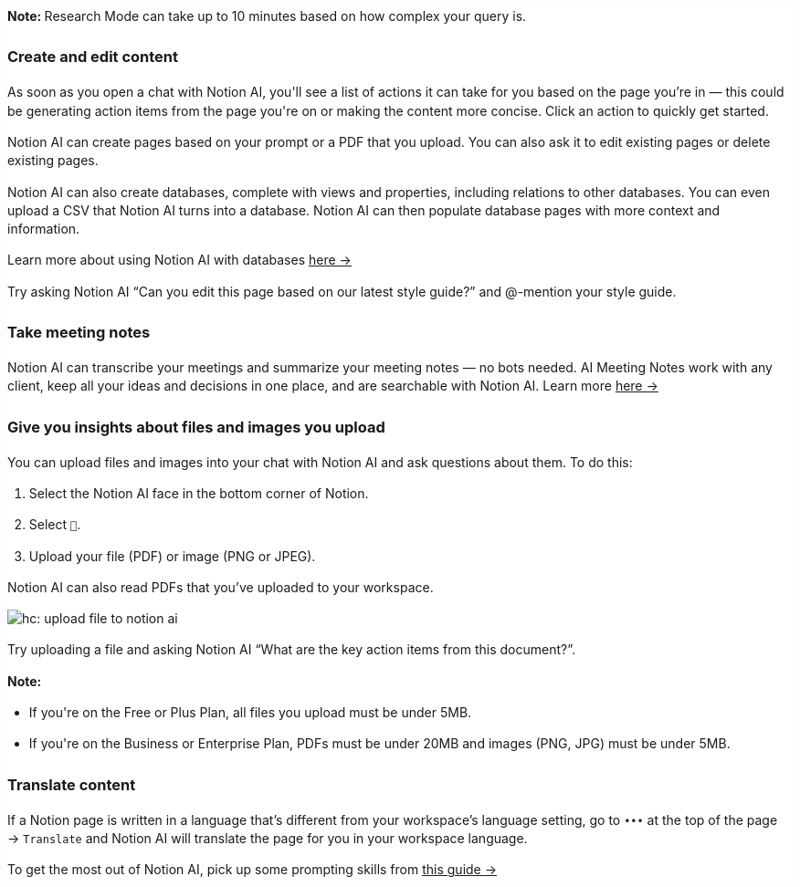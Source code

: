 **Note:&#x20;**&#x52;esearch Mode can take up to 10 minutes based on how complex your query is.

### Create and edit content

As soon as you open a chat with Notion AI, you'll see a list of actions it can take for you based on the page you’re in — this could be generating action items from the page you're on or making the content more concise. Click an action to quickly get started.

Notion AI can create pages based on your prompt or a PDF that you upload. You can also ask it to edit existing pages or delete existing pages.

Notion AI can also create databases, complete with views and properties, including relations to other databases. You can even upload a CSV that Notion AI turns into a database. Notion AI can then populate database pages with more context and information.

Learn more about using Notion AI with databases [here →](https://www.notion.com/help/autofill)

Try asking Notion AI “Can you edit this page based on our latest style guide?” and @-mention your style guide.

### Take meeting notes

Notion AI can transcribe your meetings and summarize your meeting notes — no bots needed. AI Meeting Notes work with any client, keep all your ideas and decisions in one place, and are searchable with Notion AI. Learn more [here →](https://www.notion.com/help/ai-meeting-notes)

### Give you insights about files and images you upload

You can upload files and images into your chat with Notion AI and ask questions about them. To do this:

1. Select the Notion AI face in the bottom corner of Notion.

2. Select `📎`.

3. Upload your file (PDF) or image (PNG or JPEG).

Notion AI can also read PDFs that you’ve uploaded to your workspace.

![hc: upload file to notion ai](https://images.ctfassets.net/spoqsaf9291f/d2ZtcrasVjJD9oPwlSebC/5f6b15b0f221ad9e2890989052245d5d/Enterprise_Search_Visuals__2_.png)

Try uploading a file and asking Notion AI “What are the key action items from this document?”.

**Note:**

* If you're on the Free or Plus Plan, all files you upload must be under 5MB.

* If you're on the Business or Enterprise Plan, PDFs must be under 20MB and images (PNG, JPG) must be under 5MB.

### Translate content

If a Notion page is written in a language that’s different from your workspace’s language setting, go to `•••` at the top of the page → `Translate` and Notion AI will translate the page for you in your workspace language.

To get the most out of Notion AI, pick up some prompting skills from [this guide →](https://www.notion.com/help/guides/how-to-get-better-answers-from-notion-ai)
